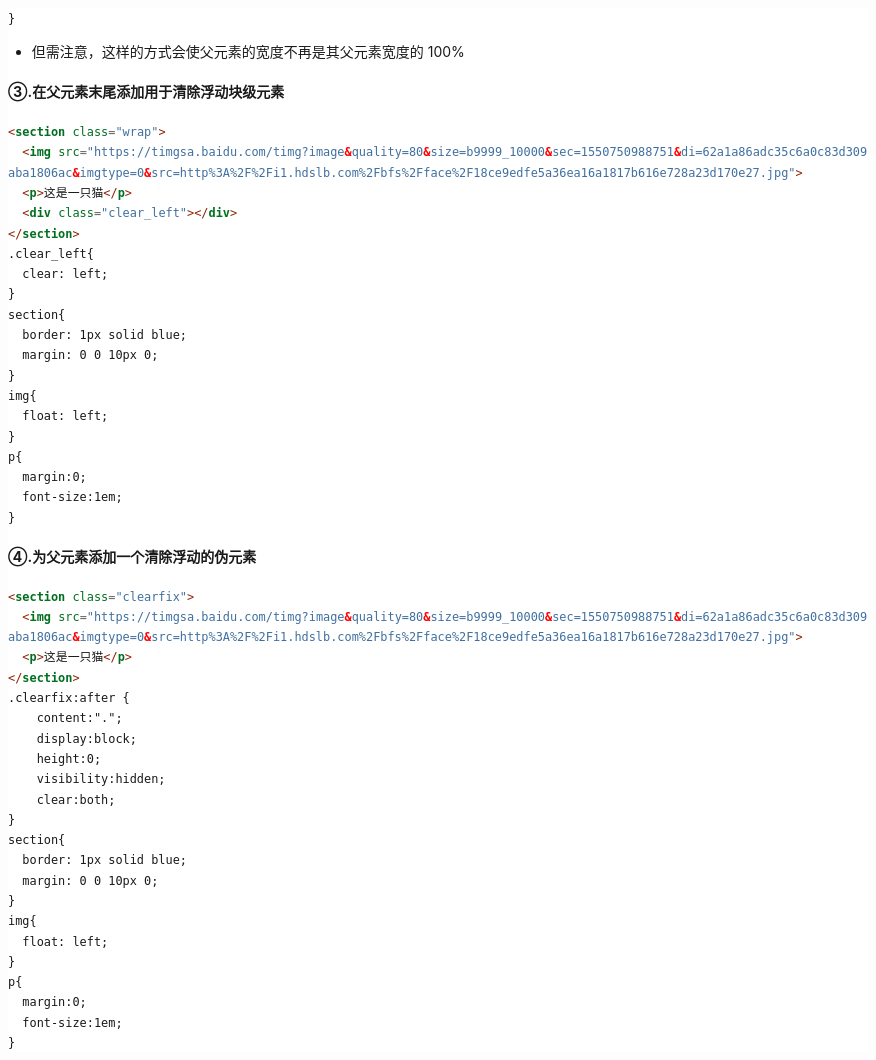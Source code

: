 ```html
}
```

- 但需注意，这样的方式会使父元素的宽度不再是其父元素宽度的 100%

#### ③.在父元素末尾添加用于清除浮动块级元素

```html
<section class="wrap">
  <img src="https://timgsa.baidu.com/timg?image&quality=80&size=b9999_10000&sec=1550750988751&di=62a1a86adc35c6a0c83d309aba1806ac&imgtype=0&src=http%3A%2F%2Fi1.hdslb.com%2Fbfs%2Fface%2F18ce9edfe5a36ea16a1817b616e728a23d170e27.jpg">
  <p>这是一只猫</p>
  <div class="clear_left"></div>
</section>
.clear_left{
  clear: left;
}
section{
  border: 1px solid blue;
  margin: 0 0 10px 0;
}
img{
  float: left;
}
p{
  margin:0;
  font-size:1em;
}
```

#### ④.为父元素添加一个清除浮动的伪元素

```html
<section class="clearfix">
  <img src="https://timgsa.baidu.com/timg?image&quality=80&size=b9999_10000&sec=1550750988751&di=62a1a86adc35c6a0c83d309aba1806ac&imgtype=0&src=http%3A%2F%2Fi1.hdslb.com%2Fbfs%2Fface%2F18ce9edfe5a36ea16a1817b616e728a23d170e27.jpg">
  <p>这是一只猫</p>
</section>
.clearfix:after {
    content:".";
    display:block;
    height:0;
    visibility:hidden;
    clear:both;
}
section{
  border: 1px solid blue;
  margin: 0 0 10px 0;
}
img{
  float: left;
}
p{
  margin:0;
  font-size:1em;
}
```

